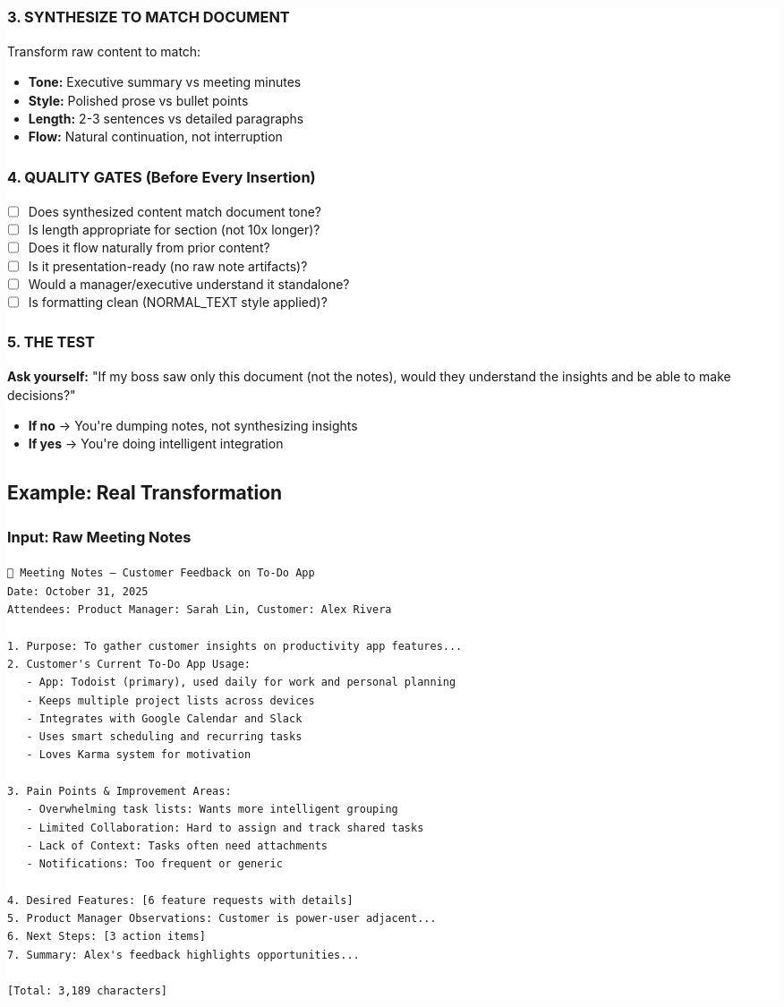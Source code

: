 ### 3. SYNTHESIZE TO MATCH DOCUMENT

Transform raw content to match:
- **Tone:** Executive summary vs meeting minutes
- **Style:** Polished prose vs bullet points
- **Length:** 2-3 sentences vs detailed paragraphs
- **Flow:** Natural continuation, not interruption

### 4. QUALITY GATES (Before Every Insertion)

- [ ] Does synthesized content match document tone?
- [ ] Is length appropriate for section (not 10x longer)?
- [ ] Does it flow naturally from prior content?
- [ ] Is it presentation-ready (no raw note artifacts)?
- [ ] Would a manager/executive understand it standalone?
- [ ] Is formatting clean (NORMAL_TEXT style applied)?

### 5. THE TEST

**Ask yourself:** "If my boss saw only this document (not the notes), would they understand the insights and be able to make decisions?"

- **If no** → You're dumping notes, not synthesizing insights
- **If yes** → You're doing intelligent integration

## Example: Real Transformation

### Input: Raw Meeting Notes
```
📝 Meeting Notes — Customer Feedback on To-Do App
Date: October 31, 2025
Attendees: Product Manager: Sarah Lin, Customer: Alex Rivera

1. Purpose: To gather customer insights on productivity app features...
2. Customer's Current To-Do App Usage:
   - App: Todoist (primary), used daily for work and personal planning
   - Keeps multiple project lists across devices
   - Integrates with Google Calendar and Slack
   - Uses smart scheduling and recurring tasks
   - Loves Karma system for motivation

3. Pain Points & Improvement Areas:
   - Overwhelming task lists: Wants more intelligent grouping
   - Limited Collaboration: Hard to assign and track shared tasks
   - Lack of Context: Tasks often need attachments
   - Notifications: Too frequent or generic

4. Desired Features: [6 feature requests with details]
5. Product Manager Observations: Customer is power-user adjacent...
6. Next Steps: [3 action items]
7. Summary: Alex's feedback highlights opportunities...

[Total: 3,189 characters]
```
